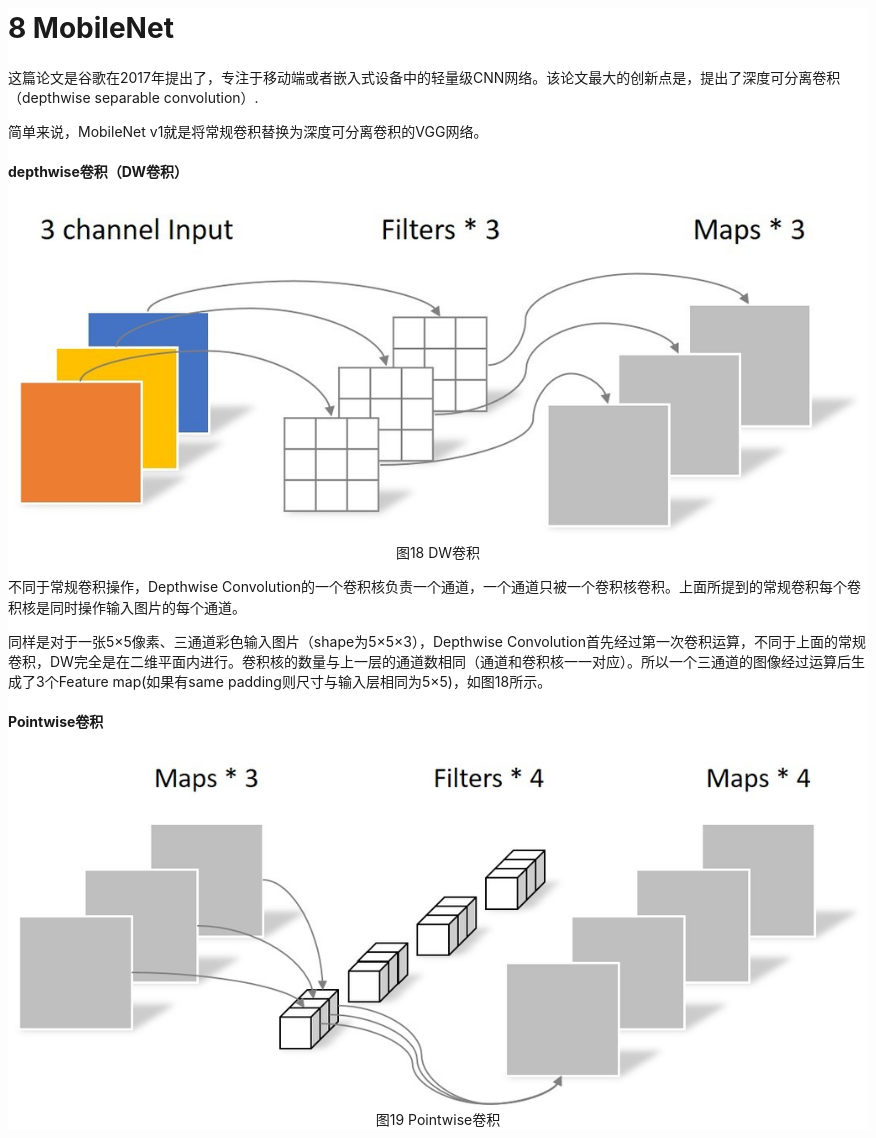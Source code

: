 # 8 MobileNet

这篇论文是谷歌在2017年提出了，专注于移动端或者嵌入式设备中的轻量级CNN网络。该论文最大的创新点是，提出了深度可分离卷积（depthwise separable convolution）.

简单来说，MobileNet v1就是将常规卷积替换为深度可分离卷积的VGG网络。

#### depthwise卷积（DW卷积）

<div align="center">
<img src="../../assets/img/posts/chliu/dw.jpg">
<br>
图18 DW卷积
</div>

不同于常规卷积操作，Depthwise Convolution的一个卷积核负责一个通道，一个通道只被一个卷积核卷积。上面所提到的常规卷积每个卷积核是同时操作输入图片的每个通道。

同样是对于一张5×5像素、三通道彩色输入图片（shape为5×5×3），Depthwise Convolution首先经过第一次卷积运算，不同于上面的常规卷积，DW完全是在二维平面内进行。卷积核的数量与上一层的通道数相同（通道和卷积核一一对应）。所以一个三通道的图像经过运算后生成了3个Feature map(如果有same padding则尺寸与输入层相同为5×5)，如图18所示。

#### Pointwise卷积

<div align="center">
<img src="../../assets/img/posts/chliu/pointconv.jpg">
<br>
图19 Pointwise卷积
</div>
